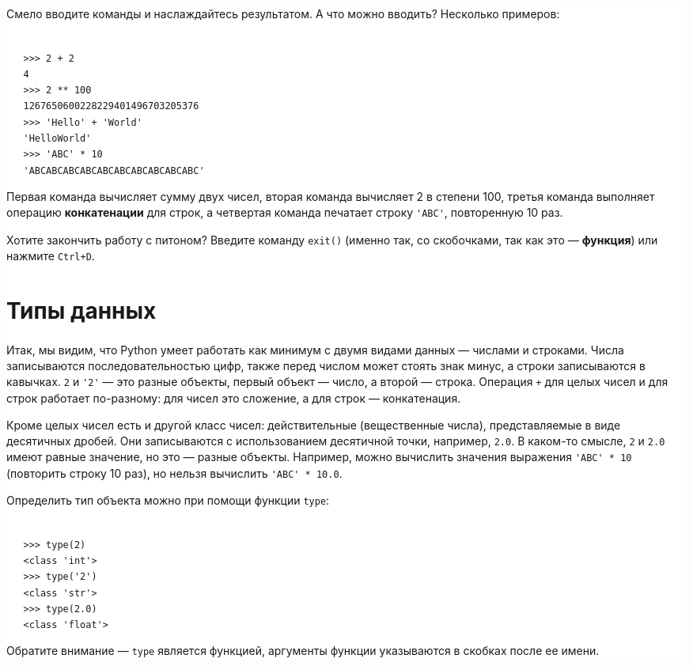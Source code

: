 Смело вводите команды и наслаждайтесь результатом. А что можно вводить? Несколько примеров:

``` pycon

   >>> 2 + 2
   4
   >>> 2 ** 100
   1267650600228229401496703205376
   >>> 'Hello' + 'World'
   'HelloWorld'
   >>> 'ABC' * 10
   'ABCABCABCABCABCABCABCABCABCABC'
```

Первая команда вычисляет сумму двух чисел, вторая команда вычисляет 2 в степени 100, третья команда выполняет операцию
**конкатенации** для строк, а четвертая команда печатает строку `'ABC'`, повторенную 10 раз.

Хотите закончить работу с питоном? Введите команду `exit()` (именно так, со скобочками, так как это — **функция**)
или нажмите ``Ctrl+D``.

# Типы данных

Итак, мы видим, что Python умеет работать как минимум с двумя видами данных — числами и строками. Числа записываются
последовательностью цифр, также перед числом может стоять знак минус, а строки записываются в кавычках. `2`
и `'2'` — это разные объекты, первый объект — число, а второй — строка. Операция ``+`` для целых чисел и для строк
работает по-разному: для чисел это сложение, а для строк — конкатенация.

Кроме целых чисел есть и другой класс чисел: действительные (вещественные числа), представляемые в виде десятичных
дробей. Они записываются с использованием десятичной точки, например, `2.0`. В каком-то смысле, `2` и `2.0`
имеют равные значение, но это — разные объекты. Например, можно вычислить значения выражения `'ABC' * 10` (повторить
строку 10 раз), но нельзя вычислить `'ABC' * 10.0`.

Определить тип объекта можно при помощи функции `type`:

``` pycon

   >>> type(2)
   <class 'int'>
   >>> type('2')
   <class 'str'>
   >>> type(2.0)
   <class 'float'>
```

Обратите внимание — `type` является функцией, аргументы функции указываются в скобках после ее имени.
